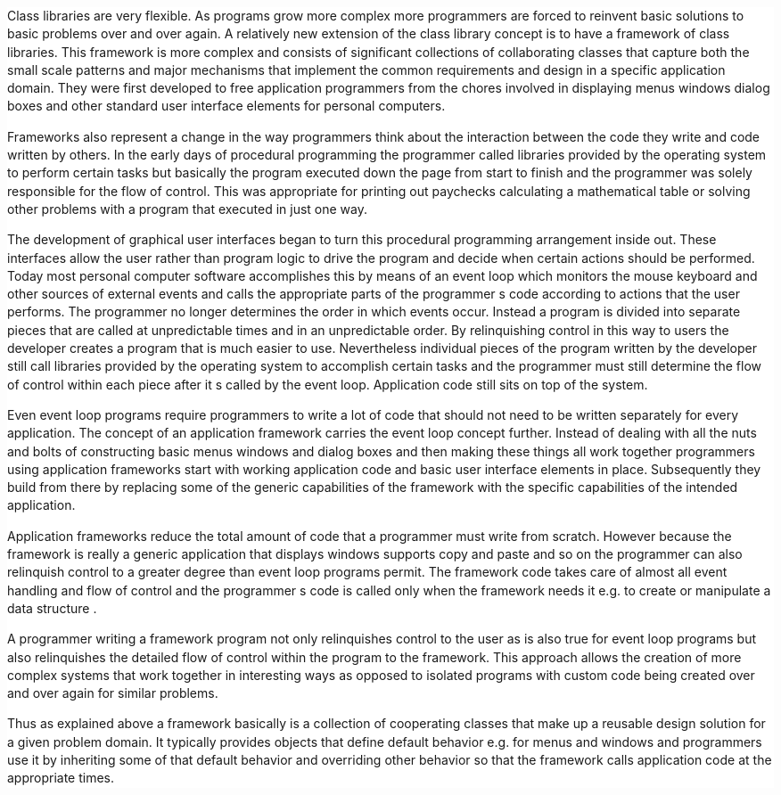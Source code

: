 Class libraries are very flexible. As programs grow more complex more programmers are forced to reinvent basic solutions to basic problems over and over again. A relatively new extension of the class library concept is to have a framework of class libraries. This framework is more complex and consists of significant collections of collaborating classes that capture both the small scale patterns and major mechanisms that implement the common requirements and design in a specific application domain. They were first developed to free application programmers from the chores involved in displaying menus windows dialog boxes and other standard user interface elements for personal computers.

Frameworks also represent a change in the way programmers think about the interaction between the code they write and code written by others. In the early days of procedural programming the programmer called libraries provided by the operating system to perform certain tasks but basically the program executed down the page from start to finish and the programmer was solely responsible for the flow of control. This was appropriate for printing out paychecks calculating a mathematical table or solving other problems with a program that executed in just one way.

The development of graphical user interfaces began to turn this procedural programming arrangement inside out. These interfaces allow the user rather than program logic to drive the program and decide when certain actions should be performed. Today most personal computer software accomplishes this by means of an event loop which monitors the mouse keyboard and other sources of external events and calls the appropriate parts of the programmer s code according to actions that the user performs. The programmer no longer determines the order in which events occur. Instead a program is divided into separate pieces that are called at unpredictable times and in an unpredictable order. By relinquishing control in this way to users the developer creates a program that is much easier to use. Nevertheless individual pieces of the program written by the developer still call libraries provided by the operating system to accomplish certain tasks and the programmer must still determine the flow of control within each piece after it s called by the event loop. Application code still sits on top of the system.

Even event loop programs require programmers to write a lot of code that should not need to be written separately for every application. The concept of an application framework carries the event loop concept further. Instead of dealing with all the nuts and bolts of constructing basic menus windows and dialog boxes and then making these things all work together programmers using application frameworks start with working application code and basic user interface elements in place. Subsequently they build from there by replacing some of the generic capabilities of the framework with the specific capabilities of the intended application.

Application frameworks reduce the total amount of code that a programmer must write from scratch. However because the framework is really a generic application that displays windows supports copy and paste and so on the programmer can also relinquish control to a greater degree than event loop programs permit. The framework code takes care of almost all event handling and flow of control and the programmer s code is called only when the framework needs it e.g. to create or manipulate a data structure .

A programmer writing a framework program not only relinquishes control to the user as is also true for event loop programs but also relinquishes the detailed flow of control within the program to the framework. This approach allows the creation of more complex systems that work together in interesting ways as opposed to isolated programs with custom code being created over and over again for similar problems.

Thus as explained above a framework basically is a collection of cooperating classes that make up a reusable design solution for a given problem domain. It typically provides objects that define default behavior e.g. for menus and windows and programmers use it by inheriting some of that default behavior and overriding other behavior so that the framework calls application code at the appropriate times.
